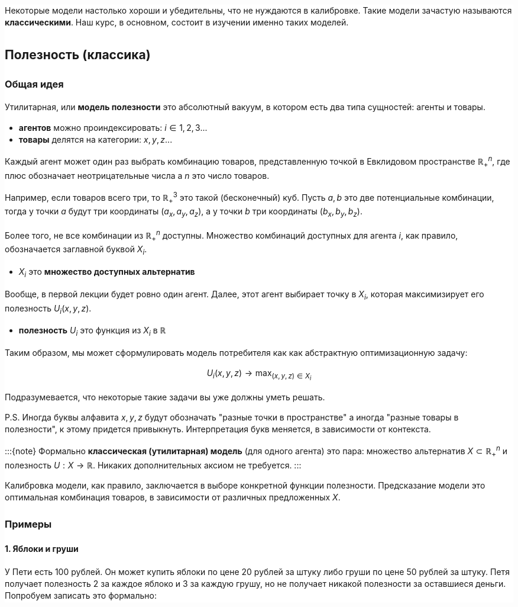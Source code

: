 Некоторые модели настолько хороши и убедительны, что не нуждаются в калибровке. Такие модели зачастую называются **классическими**. Наш курс, в основном, состоит в изучении именно таких моделей.

## Полезность (классика)

### Общая идея

Утилитарная, или **модель полезности** это абсолютный вакуум, в котором есть два типа сущностей: агенты и товары.

- **агентов** можно проиндексировать: $i \in 1,2,3$...
- **товары** делятся на категории: $x, y, z$...

Каждый агент может один раз выбрать комбинацию товаров, представленную точкой в Евклидовом пространстве $\mathbb{R}_{+}^n$, где плюс обозначает неотрицательные числа а $n$ это число товаров. 

Например, если товаров всего три, то $\mathbb{R}_{+}^3$ это такой (бесконечный) куб. Пусть $a, b$ это две потенциальные комбинации, тогда у точки $a$ будут три координаты $(a_x, a_y, a_z)$, а у точки $b$ три координаты $(b_x, b_y, b_z)$. 

Более того, не все комбинации из $\mathbb{R}_{+}^n$ доступны. Множество комбинаций доступных для агента $i$, как правило, обозначается заглавной буквой $X_i$.

- $X_i$ это **множество доступных альтернатив**

Вообще, в первой лекции будет ровно один агент. Далее, этот агент выбирает точку в $X_i$, которая максимизирует его полезность $U_i(x, y, z)$. 

- **полезность** $U_i$ это функция из $X_i$ в $\mathbb{R}$

Таким образом, мы может сформулировать модель потребителя как как абстрактную оптимизационную задачу:

$$ U_i(x,y,z) \to \max_{(x,y,z) \in X_i}$$

Подразумевается, что некоторые такие задачи вы уже должны уметь решать. 

P.S. Иногда буквы алфавита $x, y, z$ будут обозначать "разные точки в пространстве" а иногда "разные товары в полезности", к этому придется привыкнуть. Интерпретация букв меняется, в зависимости от контекста.

:::{note}
Формально **классическая  (утилитарная) модель** (для одного агента) это пара: множество альтернатив $X \subset \mathbb{R}^n_{+}$ и полезность $U: X \to \mathbb{R}$. Никаких дополнительных аксиом не требуется.
:::

Калибровка модели, как правило, заключается в выборе конкретной функции полезности. Предсказание модели это оптимальная комбинация товаров, в зависимости от различных предложенных $X$.

### Примеры

#### 1. Яблоки и груши

У Пети есть 100 рублей. Он может купить яблоки по цене 20 рублей за штуку либо груши по цене 50 рублей за штуку. Петя получает полезность 2 за каждое яблоко и 3 за каждую грушу, но не получает никакой полезности за оставшиеся деньги. Попробуем записать это формально:
